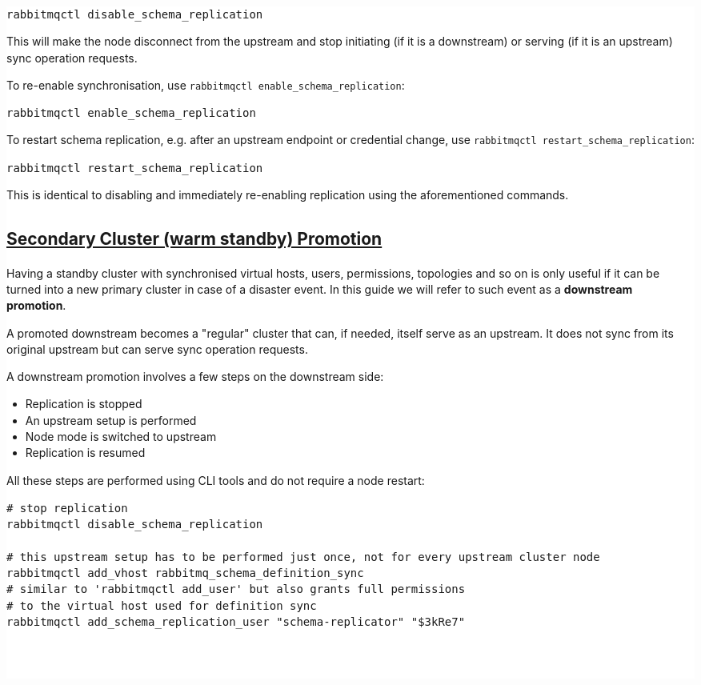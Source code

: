 <pre class="lang-bash">
rabbitmqctl disable_schema_replication
</pre>

This will make the node disconnect from the upstream and stop initiating (if it is a downstream)
or serving (if it is an upstream) sync operation requests.

To re-enable synchronisation, use `rabbitmqctl enable_schema_replication`:

<pre class="lang-bash">
rabbitmqctl enable_schema_replication
</pre>

To restart schema replication, e.g. after an upstream endpoint or credential change,
use `rabbitmqctl restart_schema_replication`:

<pre class="lang-bash">
rabbitmqctl restart_schema_replication
</pre>

This is identical to disabling and immediately re-enabling replication using
the aforementioned commands.


## <a id="promotion" class="anchor" href="#promotion">Secondary Cluster (warm standby) Promotion</a>

Having a standby cluster with synchronised virtual hosts, users, permissions, topologies
and so on is only useful if it can be turned into a new primary cluster
in case of a disaster event. In this guide we will refer to such event
as a **downstream promotion**.

A promoted downstream becomes a "regular" cluster that can, if needed, itself serve
as an upstream. It does not sync from its original upstream but can serve sync
operation requests.

A downstream promotion involves a few steps on the downstream side:

* Replication is stopped
* An upstream setup is performed
* Node mode is switched to upstream
* Replication is resumed

All these steps are performed using CLI tools and do not require a node
restart:

<pre class="lang-bash">
# stop replication
rabbitmqctl disable_schema_replication

# this upstream setup has to be performed just once, not for every upstream cluster node
rabbitmqctl add_vhost rabbitmq_schema_definition_sync
# similar to 'rabbitmqctl add_user' but also grants full permissions
# to the virtual host used for definition sync
rabbitmqctl add_schema_replication_user "schema-replicator" "$3kRe7"
